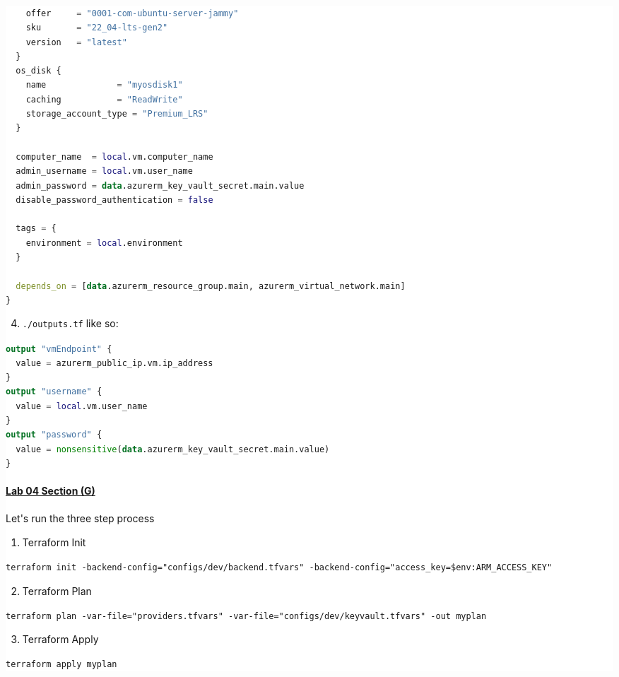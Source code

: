 ```terraform
    offer     = "0001-com-ubuntu-server-jammy"
    sku       = "22_04-lts-gen2"
    version   = "latest"
  }
  os_disk {
    name              = "myosdisk1"
    caching           = "ReadWrite"
    storage_account_type = "Premium_LRS"
  }

  computer_name  = local.vm.computer_name
  admin_username = local.vm.user_name
  admin_password = data.azurerm_key_vault_secret.main.value
  disable_password_authentication = false
  
  tags = {
    environment = local.environment
  }

  depends_on = [data.azurerm_resource_group.main, azurerm_virtual_network.main]
}
```

4.  `./outputs.tf` like so:

```terraform
output "vmEndpoint" {
  value = azurerm_public_ip.vm.ip_address
}
output "username" {
  value = local.vm.user_name
}
output "password" {
  value = nonsensitive(data.azurerm_key_vault_secret.main.value)
}
```

#### <ins> Lab 04 Section (G) <ins>

Let's run the three step process

1.  Terraform Init
```console
terraform init -backend-config="configs/dev/backend.tfvars" -backend-config="access_key=$env:ARM_ACCESS_KEY"
```

2.  Terraform Plan
```console
terraform plan -var-file="providers.tfvars" -var-file="configs/dev/keyvault.tfvars" -out myplan
```

3.  Terraform Apply
```console
terraform apply myplan
```
